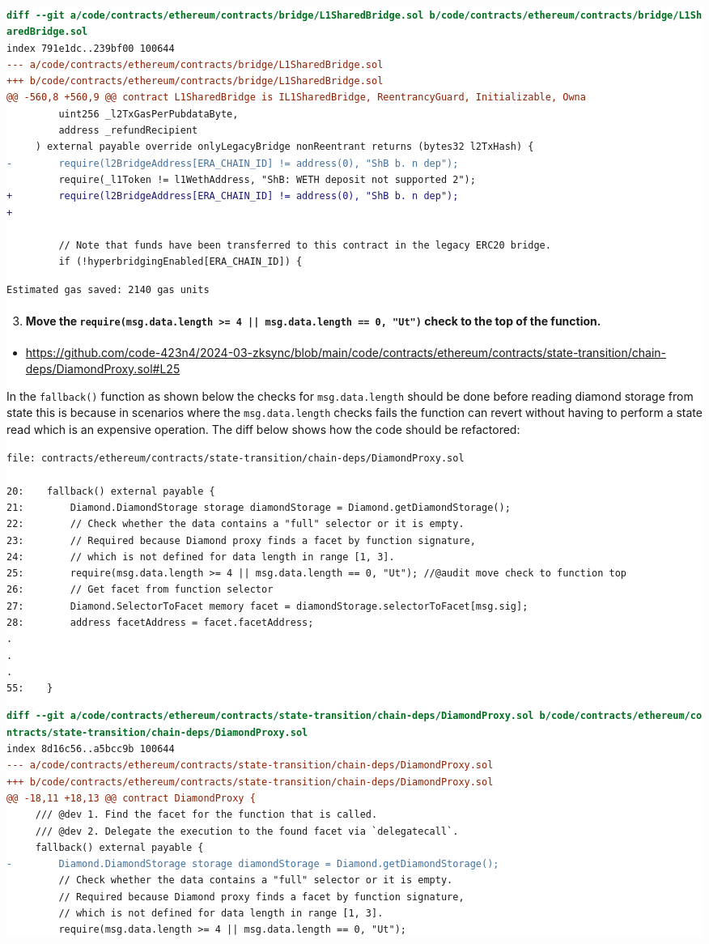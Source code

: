 ```diff
diff --git a/code/contracts/ethereum/contracts/bridge/L1SharedBridge.sol b/code/contracts/ethereum/contracts/bridge/L1SharedBridge.sol
index 791e1dc..239bf00 100644
--- a/code/contracts/ethereum/contracts/bridge/L1SharedBridge.sol
+++ b/code/contracts/ethereum/contracts/bridge/L1SharedBridge.sol
@@ -560,8 +560,9 @@ contract L1SharedBridge is IL1SharedBridge, ReentrancyGuard, Initializable, Owna
         uint256 _l2TxGasPerPubdataByte,
         address _refundRecipient
     ) external payable override onlyLegacyBridge nonReentrant returns (bytes32 l2TxHash) {
-        require(l2BridgeAddress[ERA_CHAIN_ID] != address(0), "ShB b. n dep");
         require(_l1Token != l1WethAddress, "ShB: WETH deposit not supported 2");
+        require(l2BridgeAddress[ERA_CHAIN_ID] != address(0), "ShB b. n dep");
+

         // Note that funds have been transferred to this contract in the legacy ERC20 bridge.
         if (!hyperbridgingEnabled[ERA_CHAIN_ID]) {
```
```
Estimated gas saved: 2140 gas units
```

3. #### Move the `require(msg.data.length >= 4 || msg.data.length == 0, "Ut")` check to the top of the function.
- https://github.com/code-423n4/2024-03-zksync/blob/main/code/contracts/ethereum/contracts/state-transition/chain-deps/DiamondProxy.sol#L25

In the `fallback()` function as shown below the checks for `msg.data.length` should be done before reading diamond storage from state this is because in scenarios where the `msg.data.length` checks fails the function can revert without having to perform a state read which is an expensive operation. The diff below shows how the code should be refactored:

```solidity
file: contracts/ethereum/contracts/state-transition/chain-deps/DiamondProxy.sol

20:    fallback() external payable {
21:        Diamond.DiamondStorage storage diamondStorage = Diamond.getDiamondStorage();
22:        // Check whether the data contains a "full" selector or it is empty.
23:        // Required because Diamond proxy finds a facet by function signature,
24:        // which is not defined for data length in range [1, 3].
25:        require(msg.data.length >= 4 || msg.data.length == 0, "Ut"); //@audit move check to function top
26:        // Get facet from function selector
27:        Diamond.SelectorToFacet memory facet = diamondStorage.selectorToFacet[msg.sig];
28:        address facetAddress = facet.facetAddress;
.
.
.
55:    }
```

```diff
diff --git a/code/contracts/ethereum/contracts/state-transition/chain-deps/DiamondProxy.sol b/code/contracts/ethereum/contracts/state-transition/chain-deps/DiamondProxy.sol
index 8d16c56..a5bcc9b 100644
--- a/code/contracts/ethereum/contracts/state-transition/chain-deps/DiamondProxy.sol
+++ b/code/contracts/ethereum/contracts/state-transition/chain-deps/DiamondProxy.sol
@@ -18,11 +18,13 @@ contract DiamondProxy {
     /// @dev 1. Find the facet for the function that is called.
     /// @dev 2. Delegate the execution to the found facet via `delegatecall`.
     fallback() external payable {
-        Diamond.DiamondStorage storage diamondStorage = Diamond.getDiamondStorage();
         // Check whether the data contains a "full" selector or it is empty.
         // Required because Diamond proxy finds a facet by function signature,
         // which is not defined for data length in range [1, 3].
         require(msg.data.length >= 4 || msg.data.length == 0, "Ut");
```
